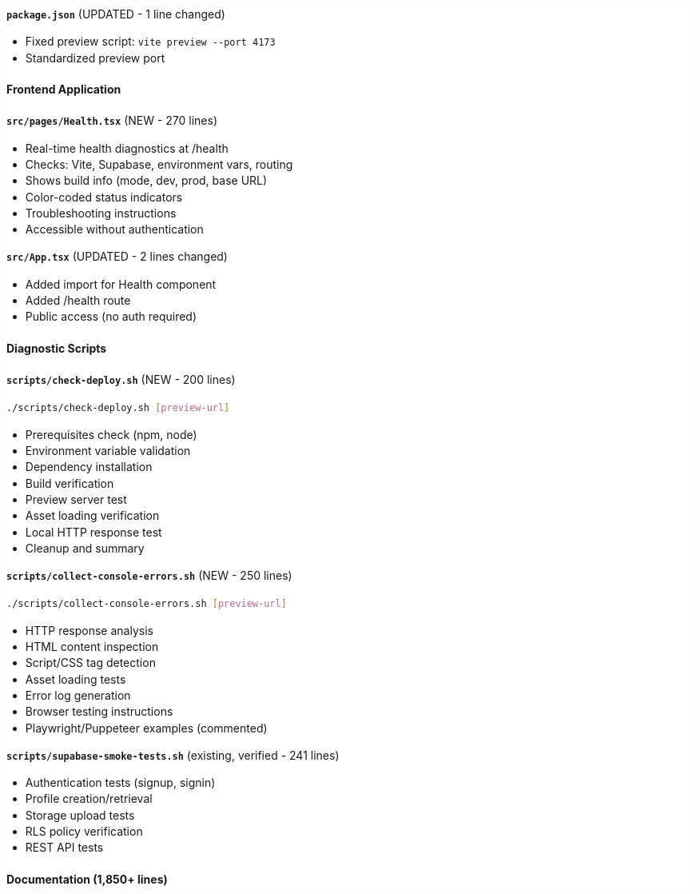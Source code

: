 **`package.json`** (UPDATED - 1 line changed)
- Fixed preview script: `vite preview --port 4173`
- Standardized preview port

#### Frontend Application

**`src/pages/Health.tsx`** (NEW - 270 lines)
- Real-time health diagnostics at /health
- Checks: Vite, Supabase, environment vars, routing
- Shows build info (mode, dev, prod, base URL)
- Color-coded status indicators
- Troubleshooting instructions
- Accessible without authentication

**`src/App.tsx`** (UPDATED - 2 lines changed)
- Added import for Health component
- Added /health route
- Public access (no auth required)

#### Diagnostic Scripts

**`scripts/check-deploy.sh`** (NEW - 200 lines)
```bash
./scripts/check-deploy.sh [preview-url]
```
- Prerequisites check (npm, node)
- Environment variable validation
- Dependency installation
- Build verification
- Preview server test
- Asset loading verification
- Local HTTP response test
- Cleanup and summary

**`scripts/collect-console-errors.sh`** (NEW - 250 lines)
```bash
./scripts/collect-console-errors.sh [preview-url]
```
- HTTP response analysis
- HTML content inspection
- Script/CSS tag detection
- Asset loading tests
- Error log generation
- Browser testing instructions
- Playwright/Puppeteer examples (commented)

**`scripts/supabase-smoke-tests.sh`** (existing, verified - 241 lines)
- Authentication tests (signup, signin)
- Profile creation/retrieval
- Storage upload tests
- RLS policy verification
- REST API tests

#### Documentation (1,850+ lines)
